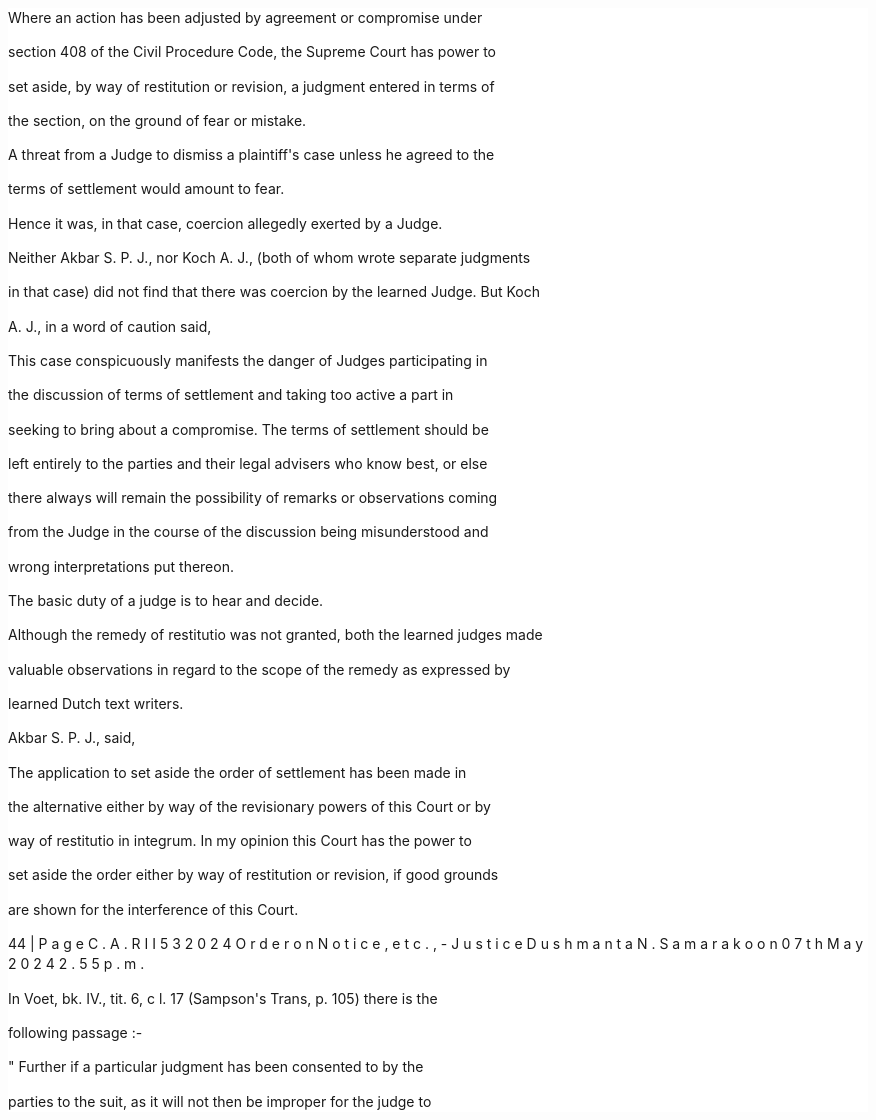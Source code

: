 Where an action has been adjusted by agreement or compromise under

section 408 of the Civil Procedure Code, the Supreme Court has power to

set aside, by way of restitution or revision, a judgment entered in terms of

the section, on the ground of fear or mistake.

A threat from a Judge to dismiss a plaintiff's case unless he agreed to the

terms of settlement would amount to fear.

Hence it was, in that case, coercion allegedly exerted by a Judge.

Neither Akbar S. P. J., nor Koch A. J., (both of whom wrote separate judgments

in that case) did not find that there was coercion by the learned Judge. But Koch

A. J., in a word of caution said,

This case conspicuously manifests the danger of Judges participating in

the discussion of terms of settlement and taking too active a part in

seeking to bring about a compromise. The terms of settlement should be

left entirely to the parties and their legal advisers who know best, or else

there always will remain the possibility of remarks or observations coming

from the Judge in the course of the discussion being misunderstood and

wrong interpretations put thereon.

The basic duty of a judge is to hear and decide.

Although the remedy of restitutio was not granted, both the learned judges made

valuable observations in regard to the scope of the remedy as expressed by

learned Dutch text writers.

Akbar S. P. J., said,

The application to set aside the order of settlement has been made in

the alternative either by way of the revisionary powers of this Court or by

way of restitutio in integrum. In my opinion this Court has the power to

set aside the order either by way of restitution or revision, if good grounds

are shown for the interference of this Court.

44 | P a g e C . A . R I I 5 3 2 0 2 4 O r d e r o n N o t i c e , e t c . , - J u s t i c e D u s h m a n t a N . S a m a r a k o o n 0 7 t h M a y 2 0 2 4 2 . 5 5 p . m .

In Voet, bk. IV., tit. 6, c l. 17 (Sampson's Trans, p. 105) there is the

following passage :-

" Further if a particular judgment has been consented to by the

parties to the suit, as it will not then be improper for the judge to
